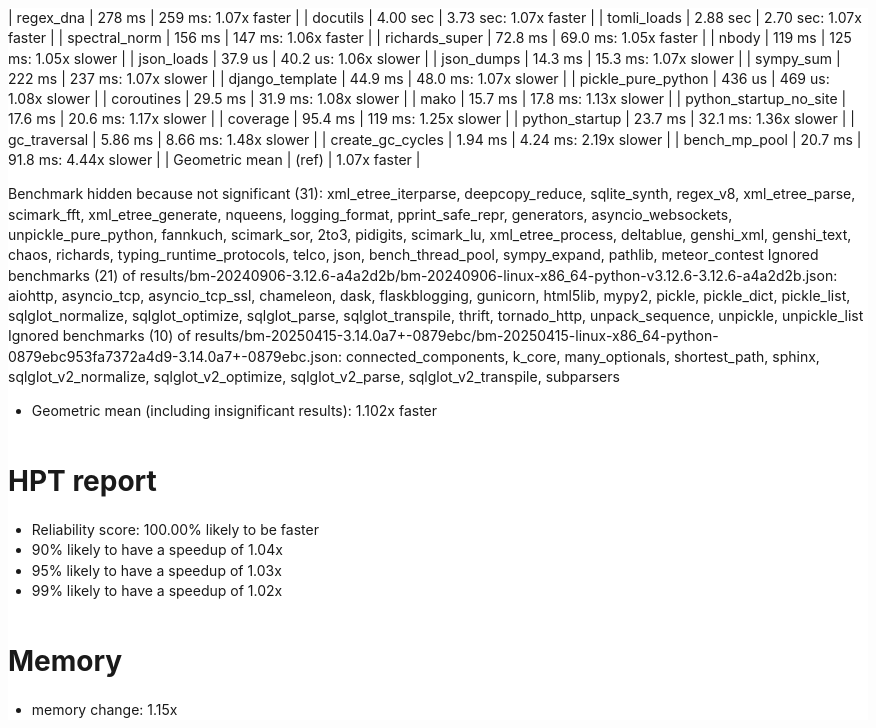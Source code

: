 | regex_dna                  | 278 ms                                                 | 259 ms: 1.07x faster                                                   |
| docutils                   | 4.00 sec                                               | 3.73 sec: 1.07x faster                                                 |
| tomli_loads                | 2.88 sec                                               | 2.70 sec: 1.07x faster                                                 |
| spectral_norm              | 156 ms                                                 | 147 ms: 1.06x faster                                                   |
| richards_super             | 72.8 ms                                                | 69.0 ms: 1.05x faster                                                  |
| nbody                      | 119 ms                                                 | 125 ms: 1.05x slower                                                   |
| json_loads                 | 37.9 us                                                | 40.2 us: 1.06x slower                                                  |
| json_dumps                 | 14.3 ms                                                | 15.3 ms: 1.07x slower                                                  |
| sympy_sum                  | 222 ms                                                 | 237 ms: 1.07x slower                                                   |
| django_template            | 44.9 ms                                                | 48.0 ms: 1.07x slower                                                  |
| pickle_pure_python         | 436 us                                                 | 469 us: 1.08x slower                                                   |
| coroutines                 | 29.5 ms                                                | 31.9 ms: 1.08x slower                                                  |
| mako                       | 15.7 ms                                                | 17.8 ms: 1.13x slower                                                  |
| python_startup_no_site     | 17.6 ms                                                | 20.6 ms: 1.17x slower                                                  |
| coverage                   | 95.4 ms                                                | 119 ms: 1.25x slower                                                   |
| python_startup             | 23.7 ms                                                | 32.1 ms: 1.36x slower                                                  |
| gc_traversal               | 5.86 ms                                                | 8.66 ms: 1.48x slower                                                  |
| create_gc_cycles           | 1.94 ms                                                | 4.24 ms: 2.19x slower                                                  |
| bench_mp_pool              | 20.7 ms                                                | 91.8 ms: 4.44x slower                                                  |
| Geometric mean             | (ref)                                                  | 1.07x faster                                                           |

Benchmark hidden because not significant (31): xml_etree_iterparse, deepcopy_reduce, sqlite_synth, regex_v8, xml_etree_parse, scimark_fft, xml_etree_generate, nqueens, logging_format, pprint_safe_repr, generators, asyncio_websockets, unpickle_pure_python, fannkuch, scimark_sor, 2to3, pidigits, scimark_lu, xml_etree_process, deltablue, genshi_xml, genshi_text, chaos, richards, typing_runtime_protocols, telco, json, bench_thread_pool, sympy_expand, pathlib, meteor_contest
Ignored benchmarks (21) of results/bm-20240906-3.12.6-a4a2d2b/bm-20240906-linux-x86_64-python-v3.12.6-3.12.6-a4a2d2b.json: aiohttp, asyncio_tcp, asyncio_tcp_ssl, chameleon, dask, flaskblogging, gunicorn, html5lib, mypy2, pickle, pickle_dict, pickle_list, sqlglot_normalize, sqlglot_optimize, sqlglot_parse, sqlglot_transpile, thrift, tornado_http, unpack_sequence, unpickle, unpickle_list
Ignored benchmarks (10) of results/bm-20250415-3.14.0a7+-0879ebc/bm-20250415-linux-x86_64-python-0879ebc953fa7372a4d9-3.14.0a7+-0879ebc.json: connected_components, k_core, many_optionals, shortest_path, sphinx, sqlglot_v2_normalize, sqlglot_v2_optimize, sqlglot_v2_parse, sqlglot_v2_transpile, subparsers

- Geometric mean (including insignificant results): 1.102x faster

# HPT report

- Reliability score: 100.00% likely to be faster
- 90% likely to have a speedup of 1.04x
- 95% likely to have a speedup of 1.03x
- 99% likely to have a speedup of 1.02x

# Memory
- memory change: 1.15x